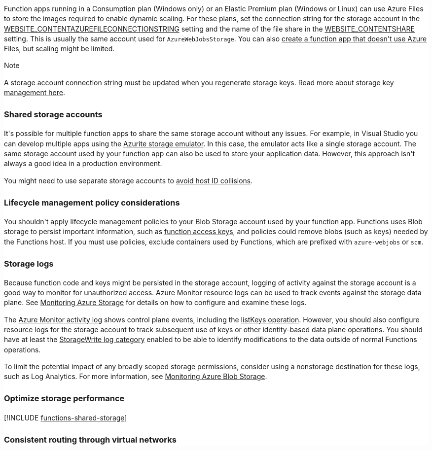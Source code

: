 Function apps running in a Consumption plan (Windows only) or an Elastic Premium plan (Windows or Linux) can use Azure Files to store the images required to enable dynamic scaling. For these plans, set the connection string for the storage account in the [WEBSITE_CONTENTAZUREFILECONNECTIONSTRING](./functions-app-settings.md#website_contentazurefileconnectionstring) setting and the name of the file share in the [WEBSITE_CONTENTSHARE](./functions-app-settings.md#website_contentshare) setting. This is usually the same account used for `AzureWebJobsStorage`. You can also [create a function app that doesn't use Azure Files](#create-an-app-without-azure-files), but scaling might be limited.

> [!NOTE]
> A storage account connection string must be updated when you regenerate storage keys. [Read more about storage key management here](../storage/common/storage-account-create.md).

### Shared storage accounts

It's possible for multiple function apps to share the same storage account without any issues. For example, in Visual Studio you can develop multiple apps using the [Azurite storage emulator](functions-develop-local.md#local-storage-emulator). In this case, the emulator acts like a single storage account. The same storage account used by your function app can also be used to store your application data. However, this approach isn't always a good idea in a production environment.

You might need to use separate storage accounts to [avoid host ID collisions](#avoiding-host-id-collisions).

### Lifecycle management policy considerations

You shouldn't apply [lifecycle management policies](../storage/blobs/lifecycle-management-overview.md) to your Blob Storage account used by your function app. Functions uses Blob storage to persist important information, such as [function access keys](function-keys-how-to.md), and policies could remove blobs (such as keys) needed by the Functions host. If you must use policies, exclude containers used by Functions, which are prefixed with `azure-webjobs` or `scm`.

### Storage logs

Because function code and keys might be persisted in the storage account, logging of activity against the storage account is a good way to monitor for unauthorized access. Azure Monitor resource logs can be used to track events against the storage data plane. See [Monitoring Azure Storage](../storage/blobs/monitor-blob-storage.md) for details on how to configure and examine these logs.

The [Azure Monitor activity log](/azure/azure-monitor/essentials/activity-log) shows control plane events, including the [listKeys operation]. However, you should also configure resource logs for the storage account to track subsequent use of keys or other identity-based data plane operations. You should have at least the [StorageWrite log category](../storage/blobs/monitor-blob-storage.md#collection-and-routing) enabled to be able to identify modifications to the data outside of normal Functions operations. 

To limit the potential impact of any broadly scoped storage permissions, consider using a nonstorage destination for these logs, such as Log Analytics. For more information, see [Monitoring Azure Blob Storage](../storage/blobs/monitor-blob-storage.md).

### Optimize storage performance

[!INCLUDE [functions-shared-storage](../../includes/functions-shared-storage.md)]

### Consistent routing through virtual networks


[listKeys operation]: /rest/api/storagerp/storage-accounts/list-keys